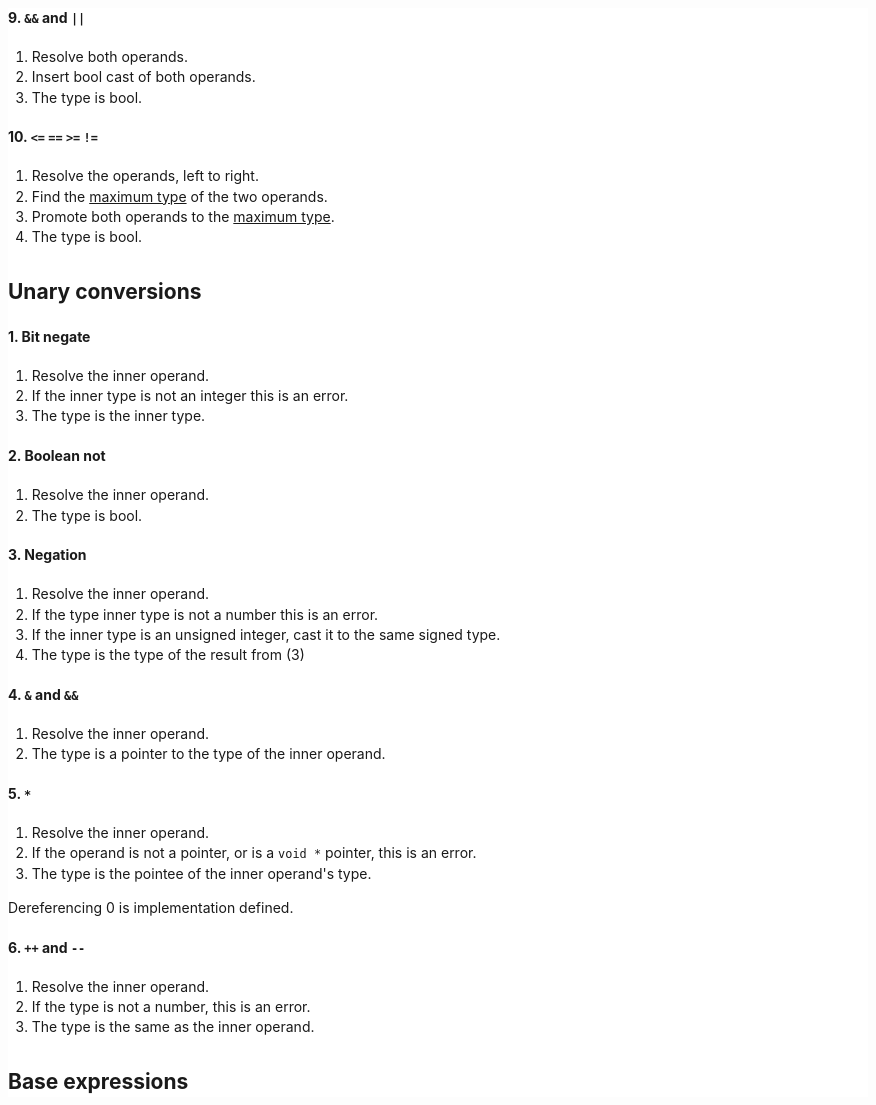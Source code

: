 #### 9. `&&` and `||`

1. Resolve both operands.
2. Insert bool cast of both operands.
3. The type is bool.

#### 10. `<=` `==` `>=` `!=`

1. Resolve the operands, left to right.
2. Find the [maximum type](#maximum-type) of the two operands.
3. Promote both operands to the [maximum type](#maximum-type).
4. The type is bool.

## Unary conversions

#### 1. Bit negate

1. Resolve the inner operand.
2. If the inner type is not an integer this is an error.   
2. The type is the inner type.

#### 2. Boolean not

1. Resolve the inner operand.
2. The type is bool.

#### 3. Negation

1. Resolve the inner operand.
2. If the type inner type is not a number this is an error.
3. If the inner type is an unsigned integer, cast it to the same signed type.
4. The type is the type of the result from (3)

#### 4. `&` and `&&`

1. Resolve the inner operand.
2. The type is a pointer to the type of the inner operand.

#### 5. `*`

1. Resolve the inner operand.
2. If the operand is not a pointer, or is a `void *` pointer, this is an error.
3. The type is the pointee of the inner operand's type.

Dereferencing 0 is implementation defined.

#### 6. `++` and `--`

1. Resolve the inner operand.
2. If the type is not a number, this is an error.
3. The type is the same as the inner operand.

## Base expressions
